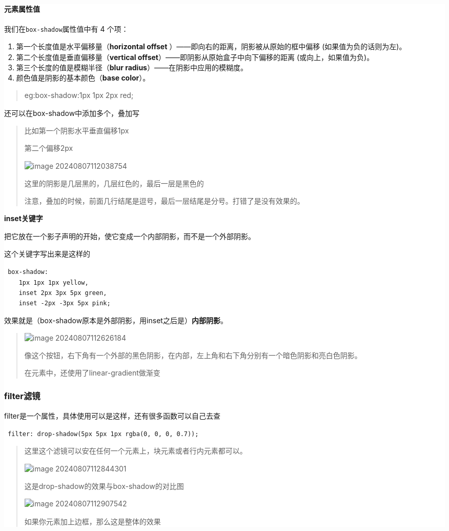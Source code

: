 

<h4>元素属性值</h4>

我们在`box-shadow`属性值中有 4 个项：

1. 第一个长度值是水平偏移量（**horizontal offset** ）——即向右的距离，阴影被从原始的框中偏移 (如果值为负的话则为左)。
2. 第二个长度值是垂直偏移量（**vertical offset**）——即阴影从原始盒子中向下偏移的距离 (或向上，如果值为负)。
3. 第三个长度的值是模糊半径（**blur radius**）——在阴影中应用的模糊度。
4. 颜色值是阴影的基本颜色（**base color**）。

> eg:box-shadow:1px 1px 2px red;



还可以在box-shadow中添加多个，叠加写

> 比如第一个阴影水平垂直偏移1px
>
> 第二个偏移2px
>
> ![image 20240807112038754](https://s1.imagehub.cc/images/2024/11/26/17851132c41d541fdab4e974c5f90389.png)
>
> 这里的阴影是几层黑的，几层红色的，最后一层是黑色的
>
> 注意，叠加的时候，前面几行结尾是逗号，最后一层结尾是分号。打错了是没有效果的。

**inset关键字**

把它放在一个影子声明的开始，使它变成一个内部阴影，而不是一个外部阴影。

这个关键字写出来是这样的

```
 box-shadow:
    1px 1px 1px yellow,
    inset 2px 3px 5px green,
    inset -2px -3px 5px pink;
```

效果就是（box-shadow原本是外部阴影，用inset之后是）**内部阴影**。

> ![image 20240807112626184](https://s1.imagehub.cc/images/2024/11/26/32cf03c6992db43d5af538de63f065e4.png)
>
> 像这个按钮，右下角有一个外部的黑色阴影，在内部，左上角和右下角分别有一个暗色阴影和亮白色阴影。
>
> 在元素中，还使用了linear-gradient做渐变



### filter滤镜

filter是一个属性，具体使用可以是这样，还有很多函数可以自己去查

```
 filter: drop-shadow(5px 5px 1px rgba(0, 0, 0, 0.7));
```

> 这里这个滤镜可以安在任何一个元素上，块元素或者行内元素都可以。
>
> ![image 20240807112844301](https://s1.imagehub.cc/images/2024/11/26/e5ae87eb3c4a71e848c49019350f9b50.png)
>
> 这是drop-shadow的效果与box-shadow的对比图
>
> ![image 20240807112907542](https://s1.imagehub.cc/images/2024/11/26/5cb781c502a80726ae2c41fb995652a6.png)
>
> 如果你元素加上边框，那么这是整体的效果
